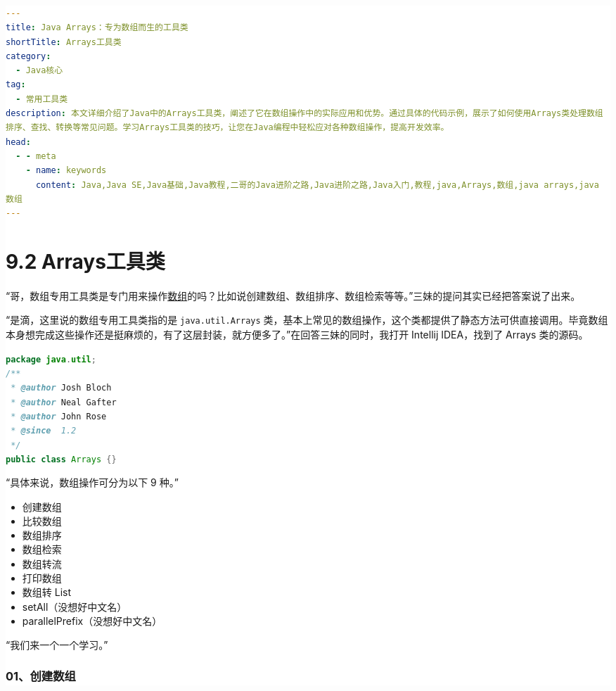 ```yaml
---
title: Java Arrays：专为数组而生的工具类
shortTitle: Arrays工具类
category:
  - Java核心
tag:
  - 常用工具类
description: 本文详细介绍了Java中的Arrays工具类，阐述了它在数组操作中的实际应用和优势。通过具体的代码示例，展示了如何使用Arrays类处理数组排序、查找、转换等常见问题。学习Arrays工具类的技巧，让您在Java编程中轻松应对各种数组操作，提高开发效率。
head:
  - - meta
    - name: keywords
      content: Java,Java SE,Java基础,Java教程,二哥的Java进阶之路,Java进阶之路,Java入门,教程,java,Arrays,数组,java arrays,java 数组
---
```


# 9.2 Arrays工具类

“哥，数组专用工具类是专门用来操作[数组](https://javabetter.cn/array/array.html)的吗？比如说创建数组、数组排序、数组检索等等。”三妹的提问其实已经把答案说了出来。

“是滴，这里说的数组专用工具类指的是 `java.util.Arrays` 类，基本上常见的数组操作，这个类都提供了静态方法可供直接调用。毕竟数组本身想完成这些操作还是挺麻烦的，有了这层封装，就方便多了。”在回答三妹的同时，我打开 Intellij IDEA，找到了 Arrays 类的源码。

```java
package java.util;
/**
 * @author Josh Bloch
 * @author Neal Gafter
 * @author John Rose
 * @since  1.2
 */
public class Arrays {}
```

“具体来说，数组操作可分为以下 9 种。”

- 创建数组
- 比较数组
- 数组排序
- 数组检索
- 数组转流
- 打印数组
- 数组转 List
- setAll（没想好中文名）
- parallelPrefix（没想好中文名）

“我们来一个一个学习。”

### 01、创建数组
